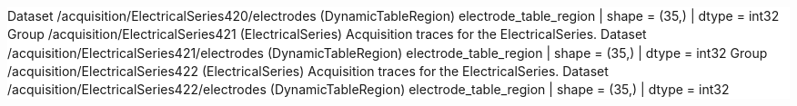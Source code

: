   Dataset /acquisition/ElectricalSeries420/electrodes (DynamicTableRegion) electrode_table_region | shape = (35,) | dtype = int32
  Group /acquisition/ElectricalSeries421 (ElectricalSeries) Acquisition traces for the ElectricalSeries.
  Dataset /acquisition/ElectricalSeries421/electrodes (DynamicTableRegion) electrode_table_region | shape = (35,) | dtype = int32
  Group /acquisition/ElectricalSeries422 (ElectricalSeries) Acquisition traces for the ElectricalSeries.
  Dataset /acquisition/ElectricalSeries422/electrodes (DynamicTableRegion) electrode_table_region | shape = (35,) | dtype = int32
